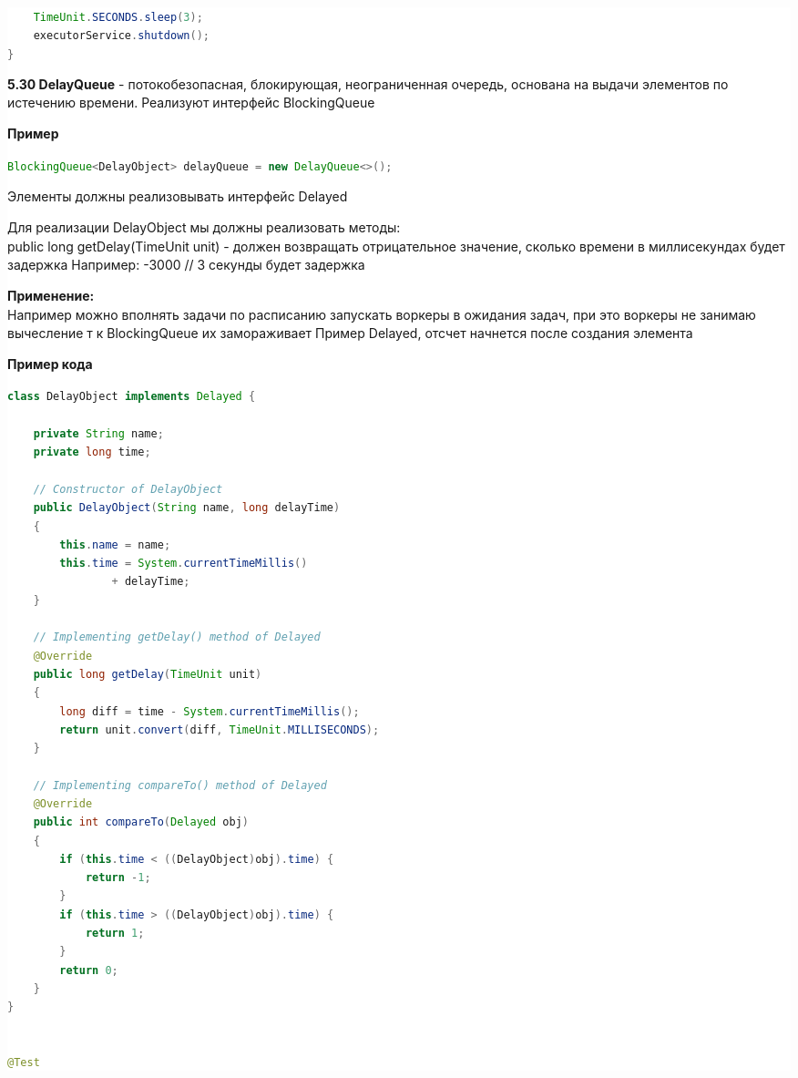 ```java
    TimeUnit.SECONDS.sleep(3);
    executorService.shutdown();
}
```


**5.30 DelayQueue** - потокобезопасная, блокирующая, неограниченная очередь, основана на выдачи элементов по истечению времени. 
Реализуют интерфейс BlockingQueue<br />

**Пример**<br />
```java
BlockingQueue<DelayObject> delayQueue = new DelayQueue<>();
```

Элементы должны реализовывать интерфейс Delayed<br />

Для реализации DelayObject мы должны реализовать методы:<br />
public long getDelay(TimeUnit unit) - должен возвращать отрицательное значение, сколько времени в миллисекундах будет задержка
Например:
-3000 // 3 секунды будет задержка

**Применение:**<br />
Например можно вполнять задачи по расписанию запускать воркеры в ожидания задач, при это воркеры не занимаю вычесление т к BlockingQueue их замораживает 
Пример Delayed, отсчет начнется после создания элемента<br />

**Пример кода**
```java
class DelayObject implements Delayed {

    private String name;
    private long time;

    // Constructor of DelayObject
    public DelayObject(String name, long delayTime)
    {
        this.name = name;
        this.time = System.currentTimeMillis()
                + delayTime;
    }

    // Implementing getDelay() method of Delayed
    @Override
    public long getDelay(TimeUnit unit)
    {
        long diff = time - System.currentTimeMillis();
        return unit.convert(diff, TimeUnit.MILLISECONDS);
    }

    // Implementing compareTo() method of Delayed
    @Override
    public int compareTo(Delayed obj)
    {
        if (this.time < ((DelayObject)obj).time) {
            return -1;
        }
        if (this.time > ((DelayObject)obj).time) {
            return 1;
        }
        return 0;
    }
}


@Test
```